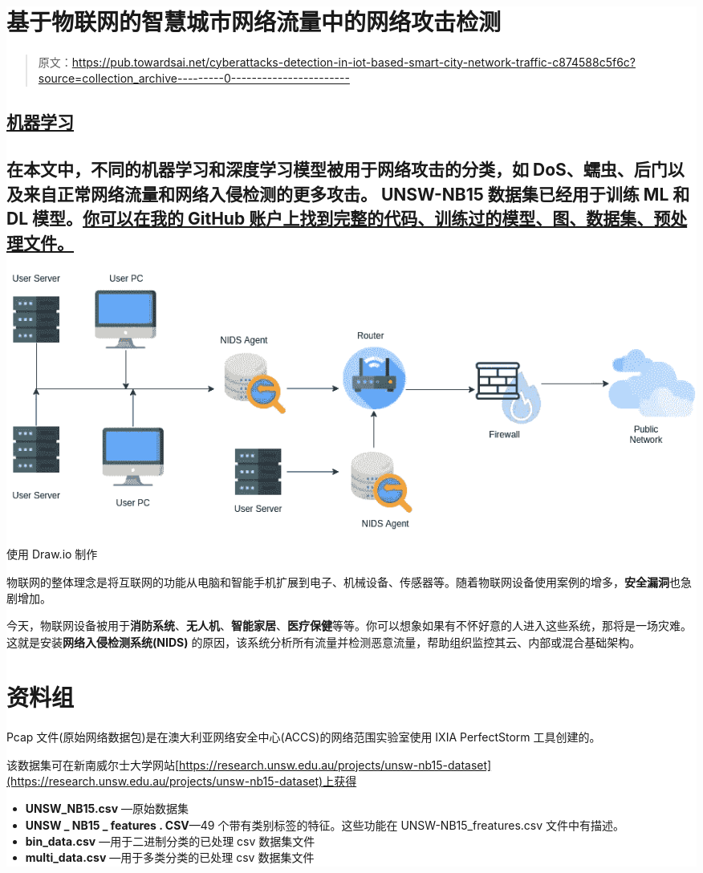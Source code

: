 # 基于物联网的智慧城市网络流量中的网络攻击检测

> 原文：<https://pub.towardsai.net/cyberattacks-detection-in-iot-based-smart-city-network-traffic-c874588c5f6c?source=collection_archive---------0----------------------->

## [机器学习](https://towardsai.net/p/category/machine-learning)

## 在本文中，不同的机器学习和深度学习模型被用于网络攻击的分类，如 DoS、蠕虫、后门以及来自正常网络流量和网络入侵检测的更多攻击。 **UNSW-NB15 数据集**已经用于训练 ML 和 DL 模型。[你可以在我的 GitHub 账户上找到完整的代码、训练过的模型、图、数据集、预处理文件。](https://github.com/abhinav-bhardwaj/IoT-Network-Intrusion-Detection-System-UNSW-NB15)

![](img/cfd72b2ffdcd76e6ebaaa364a9a25890.png)

使用 Draw.io 制作

物联网的整体理念是将互联网的功能从电脑和智能手机扩展到电子、机械设备、传感器等。随着物联网设备使用案例的增多，**安全漏洞**也急剧增加。

今天，物联网设备被用于**消防系统**、**无人机**、**智能家居**、**医疗保健**等等。你可以想象如果有不怀好意的人进入这些系统，那将是一场灾难。这就是安装**网络入侵检测系统(NIDS)** 的原因，该系统分析所有流量并检测恶意流量，帮助组织监控其云、内部或混合基础架构。

# 资料组

Pcap 文件(原始网络数据包)是在澳大利亚网络安全中心(ACCS)的网络范围实验室使用 IXIA PerfectStorm 工具创建的。

该数据集可在新南威尔士大学网站[https://research.unsw.edu.au/projects/unsw-nb15-dataset](https://research.unsw.edu.au/projects/unsw-nb15-dataset)上获得

*   **UNSW_NB15.csv** —原始数据集
*   **UNSW _ NB15 _ features . CSV**—49 个带有类别标签的特征。这些功能在 UNSW-NB15_freatures.csv 文件中有描述。
*   **bin_data.csv** —用于二进制分类的已处理 csv 数据集文件
*   **multi_data.csv** —用于多类分类的已处理 csv 数据集文件
